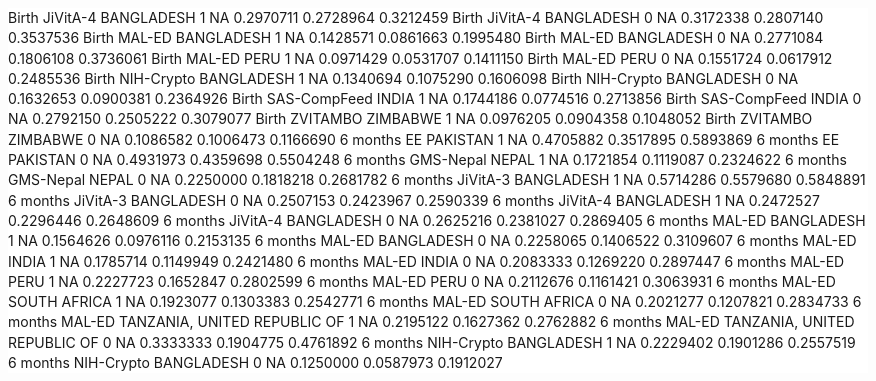 Birth       JiVitA-4       BANGLADESH                     1                    NA                0.2970711   0.2728964   0.3212459
Birth       JiVitA-4       BANGLADESH                     0                    NA                0.3172338   0.2807140   0.3537536
Birth       MAL-ED         BANGLADESH                     1                    NA                0.1428571   0.0861663   0.1995480
Birth       MAL-ED         BANGLADESH                     0                    NA                0.2771084   0.1806108   0.3736061
Birth       MAL-ED         PERU                           1                    NA                0.0971429   0.0531707   0.1411150
Birth       MAL-ED         PERU                           0                    NA                0.1551724   0.0617912   0.2485536
Birth       NIH-Crypto     BANGLADESH                     1                    NA                0.1340694   0.1075290   0.1606098
Birth       NIH-Crypto     BANGLADESH                     0                    NA                0.1632653   0.0900381   0.2364926
Birth       SAS-CompFeed   INDIA                          1                    NA                0.1744186   0.0774516   0.2713856
Birth       SAS-CompFeed   INDIA                          0                    NA                0.2792150   0.2505222   0.3079077
Birth       ZVITAMBO       ZIMBABWE                       1                    NA                0.0976205   0.0904358   0.1048052
Birth       ZVITAMBO       ZIMBABWE                       0                    NA                0.1086582   0.1006473   0.1166690
6 months    EE             PAKISTAN                       1                    NA                0.4705882   0.3517895   0.5893869
6 months    EE             PAKISTAN                       0                    NA                0.4931973   0.4359698   0.5504248
6 months    GMS-Nepal      NEPAL                          1                    NA                0.1721854   0.1119087   0.2324622
6 months    GMS-Nepal      NEPAL                          0                    NA                0.2250000   0.1818218   0.2681782
6 months    JiVitA-3       BANGLADESH                     1                    NA                0.5714286   0.5579680   0.5848891
6 months    JiVitA-3       BANGLADESH                     0                    NA                0.2507153   0.2423967   0.2590339
6 months    JiVitA-4       BANGLADESH                     1                    NA                0.2472527   0.2296446   0.2648609
6 months    JiVitA-4       BANGLADESH                     0                    NA                0.2625216   0.2381027   0.2869405
6 months    MAL-ED         BANGLADESH                     1                    NA                0.1564626   0.0976116   0.2153135
6 months    MAL-ED         BANGLADESH                     0                    NA                0.2258065   0.1406522   0.3109607
6 months    MAL-ED         INDIA                          1                    NA                0.1785714   0.1149949   0.2421480
6 months    MAL-ED         INDIA                          0                    NA                0.2083333   0.1269220   0.2897447
6 months    MAL-ED         PERU                           1                    NA                0.2227723   0.1652847   0.2802599
6 months    MAL-ED         PERU                           0                    NA                0.2112676   0.1161421   0.3063931
6 months    MAL-ED         SOUTH AFRICA                   1                    NA                0.1923077   0.1303383   0.2542771
6 months    MAL-ED         SOUTH AFRICA                   0                    NA                0.2021277   0.1207821   0.2834733
6 months    MAL-ED         TANZANIA, UNITED REPUBLIC OF   1                    NA                0.2195122   0.1627362   0.2762882
6 months    MAL-ED         TANZANIA, UNITED REPUBLIC OF   0                    NA                0.3333333   0.1904775   0.4761892
6 months    NIH-Crypto     BANGLADESH                     1                    NA                0.2229402   0.1901286   0.2557519
6 months    NIH-Crypto     BANGLADESH                     0                    NA                0.1250000   0.0587973   0.1912027